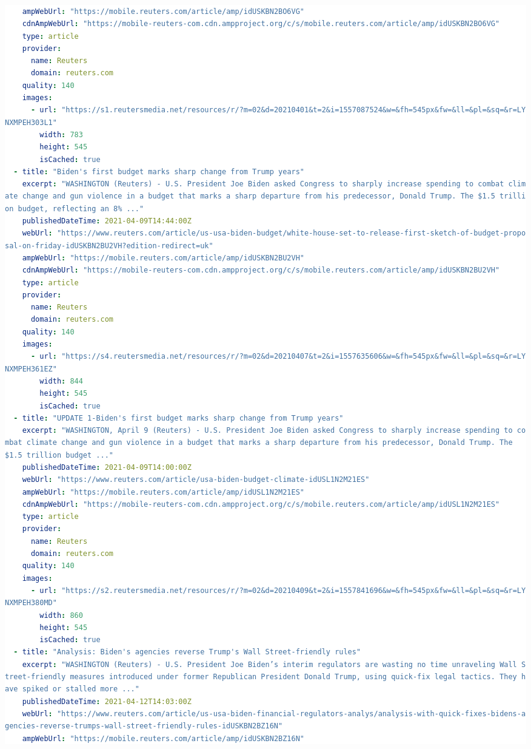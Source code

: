 ```yaml
    ampWebUrl: "https://mobile.reuters.com/article/amp/idUSKBN2BO6VG"
    cdnAmpWebUrl: "https://mobile-reuters-com.cdn.ampproject.org/c/s/mobile.reuters.com/article/amp/idUSKBN2BO6VG"
    type: article
    provider:
      name: Reuters
      domain: reuters.com
    quality: 140
    images:
      - url: "https://s1.reutersmedia.net/resources/r/?m=02&d=20210401&t=2&i=1557087524&w=&fh=545px&fw=&ll=&pl=&sq=&r=LYNXMPEH303L1"
        width: 783
        height: 545
        isCached: true
  - title: "Biden's first budget marks sharp change from Trump years"
    excerpt: "WASHINGTON (Reuters) - U.S. President Joe Biden asked Congress to sharply increase spending to combat climate change and gun violence in a budget that marks a sharp departure from his predecessor, Donald Trump. The $1.5 trillion budget, reflecting an 8% ..."
    publishedDateTime: 2021-04-09T14:44:00Z
    webUrl: "https://www.reuters.com/article/us-usa-biden-budget/white-house-set-to-release-first-sketch-of-budget-proposal-on-friday-idUSKBN2BU2VH?edition-redirect=uk"
    ampWebUrl: "https://mobile.reuters.com/article/amp/idUSKBN2BU2VH"
    cdnAmpWebUrl: "https://mobile-reuters-com.cdn.ampproject.org/c/s/mobile.reuters.com/article/amp/idUSKBN2BU2VH"
    type: article
    provider:
      name: Reuters
      domain: reuters.com
    quality: 140
    images:
      - url: "https://s4.reutersmedia.net/resources/r/?m=02&d=20210407&t=2&i=1557635606&w=&fh=545px&fw=&ll=&pl=&sq=&r=LYNXMPEH361EZ"
        width: 844
        height: 545
        isCached: true
  - title: "UPDATE 1-Biden's first budget marks sharp change from Trump years"
    excerpt: "WASHINGTON, April 9 (Reuters) - U.S. President Joe Biden asked Congress to sharply increase spending to combat climate change and gun violence in a budget that marks a sharp departure from his predecessor, Donald Trump. The $1.5 trillion budget ..."
    publishedDateTime: 2021-04-09T14:00:00Z
    webUrl: "https://www.reuters.com/article/usa-biden-budget-climate-idUSL1N2M21ES"
    ampWebUrl: "https://mobile.reuters.com/article/amp/idUSL1N2M21ES"
    cdnAmpWebUrl: "https://mobile-reuters-com.cdn.ampproject.org/c/s/mobile.reuters.com/article/amp/idUSL1N2M21ES"
    type: article
    provider:
      name: Reuters
      domain: reuters.com
    quality: 140
    images:
      - url: "https://s2.reutersmedia.net/resources/r/?m=02&d=20210409&t=2&i=1557841696&w=&fh=545px&fw=&ll=&pl=&sq=&r=LYNXMPEH380MD"
        width: 860
        height: 545
        isCached: true
  - title: "Analysis: Biden's agencies reverse Trump's Wall Street-friendly rules"
    excerpt: "WASHINGTON (Reuters) - U.S. President Joe Biden’s interim regulators are wasting no time unraveling Wall Street-friendly measures introduced under former Republican President Donald Trump, using quick-fix legal tactics. They have spiked or stalled more ..."
    publishedDateTime: 2021-04-12T14:03:00Z
    webUrl: "https://www.reuters.com/article/us-usa-biden-financial-regulators-analys/analysis-with-quick-fixes-bidens-agencies-reverse-trumps-wall-street-friendly-rules-idUSKBN2BZ16N"
    ampWebUrl: "https://mobile.reuters.com/article/amp/idUSKBN2BZ16N"
```